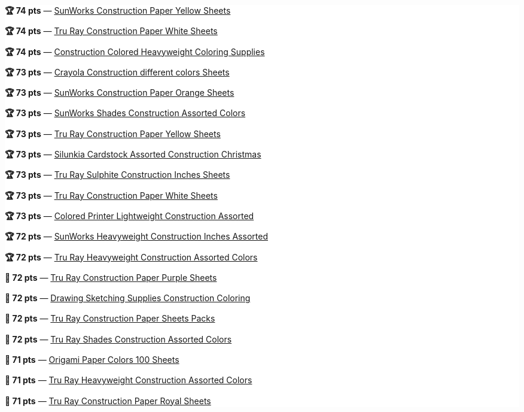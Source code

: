 **🏆 74 pts** — [SunWorks Construction Paper Yellow Sheets](/products/sunworks-construction-paper-yellow-sheets-B002LARR6M/)

**🏆 74 pts** — [Tru Ray Construction Paper White Sheets](/products/tru-ray-construction-paper-white-sheets-B099DP147C/)

**🏆 74 pts** — [Construction Colored Heavyweight Coloring Supplies](/products/construction-colored-heavyweight-coloring-supplies-B0C3CQMKY7/)

**🏆 73 pts** — [Crayola Construction different colors Sheets](/products/crayola-construction-different-colors-sheets-B0138DW1LG/)

**🏆 73 pts** — [SunWorks Construction Paper Orange Sheets](/products/sunworks-construction-paper-orange-sheets-B002LARR7G/)

**🏆 73 pts** — [SunWorks Shades Construction Assorted Colors](/products/sunworks-shades-construction-assorted-colors-B001AZ2AA2/)

**🏆 73 pts** — [Tru Ray Construction Paper Yellow Sheets](/products/tru-ray-construction-paper-yellow-sheets-B099DGPSP6/)

**🏆 73 pts** — [Silunkia Cardstock Assorted Construction Christmas](/products/silunkia-cardstock-assorted-construction-christmas-B0CX8W9GGP/)

**🏆 73 pts** — [Tru Ray Sulphite Construction Inches Sheets](/products/tru-ray-sulphite-construction-inches-sheets-B00008XPFZ/)

**🏆 73 pts** — [Tru Ray Construction Paper White Sheets](/products/tru-ray-construction-paper-white-sheets-B099D8DCRN/)

**🏆 73 pts** — [Colored Printer Lightweight Construction Assorted](/products/colored-printer-lightweight-construction-assorted-B0D5J29BST/)

**🏆 72 pts** — [SunWorks Heavyweight Construction Inches Assorted](/products/sunworks-heavyweight-construction-inches-assorted-B0009IR3UI/)

**🏆 72 pts** — [Tru Ray Heavyweight Construction Assorted Colors](/products/tru-ray-heavyweight-construction-assorted-colors-B014CD1AJU/)

**🛒 72 pts** — [Tru Ray Construction Paper Purple Sheets](/products/tru-ray-construction-paper-purple-sheets-B099DKS3XP/)

**🛒 72 pts** — [Drawing Sketching Supplies Construction Coloring](/products/drawing-sketching-supplies-construction-coloring-B0F4CWNGD3/)

**🛒 72 pts** — [Tru Ray Construction Paper Sheets Packs](/products/tru-ray-construction-paper-sheets-packs-B099DJNDML/)

**🛒 72 pts** — [Tru Ray Shades Construction Assorted Colors](/products/tru-ray-shades-construction-assorted-colors-B0B5M68YMK/)

**🛒 71 pts** — [Origami Paper Colors 100 Sheets](/products/origami-paper-colors-100-sheets-B0B1MK8X7C/)

**🛒 71 pts** — [Tru Ray Heavyweight Construction Assorted Colors](/products/tru-ray-heavyweight-construction-assorted-colors-B006GOZXJM/)

**🛒 71 pts** — [Tru Ray Construction Paper Royal Sheets](/products/tru-ray-construction-paper-royal-sheets-B09V37RXLM/)
